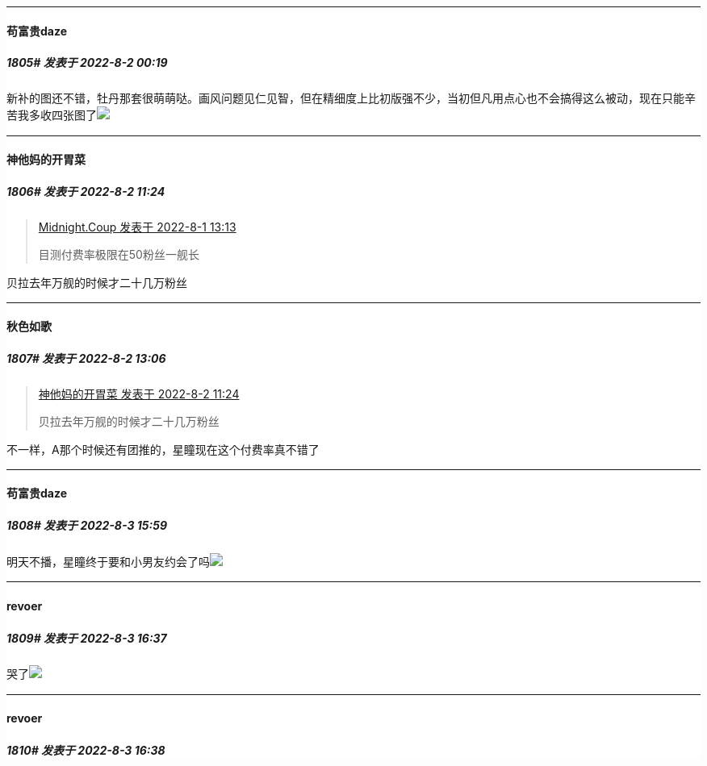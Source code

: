 

*****

####  苟富贵daze  
##### 1805#       发表于 2022-8-2 00:19

新补的图还不错，牡丹那套很萌萌哒。画风问题见仁见智，但在精细度上比初版强不少，当初但凡用点心也不会搞得这么被动，现在只能辛苦我多收四张图了<img src="https://static.saraba1st.com/image/smiley/face2017/037.png" referrerpolicy="no-referrer">



*****

####  神他妈的开胃菜  
##### 1806#       发表于 2022-8-2 11:24

<blockquote><a href="httphttps://bbs.saraba1st.com/2b/forum.php?mod=redirect&amp;goto=findpost&amp;pid=56893401&amp;ptid=2021563" target="_blank">Midnight.Coup 发表于 2022-8-1 13:13</a>

目测付费率极限在50粉丝一舰长</blockquote>
贝拉去年万舰的时候才二十几万粉丝



*****

####  秋色如歌  
##### 1807#       发表于 2022-8-2 13:06

<blockquote><a href="httphttps://bbs.saraba1st.com/2b/forum.php?mod=redirect&amp;goto=findpost&amp;pid=56905429&amp;ptid=2021563" target="_blank">神他妈的开胃菜 发表于 2022-8-2 11:24</a>

贝拉去年万舰的时候才二十几万粉丝</blockquote>
不一样，A那个时候还有团推的，星瞳现在这个付费率真不错了



*****

####  苟富贵daze  
##### 1808#       发表于 2022-8-3 15:59

明天不播，星瞳终于要和小男友约会了吗<img src="https://static.saraba1st.com/image/smiley/face2017/115.gif" referrerpolicy="no-referrer">

*****

####  revoer  
##### 1809#       发表于 2022-8-3 16:37

哭了<img src="https://static.saraba1st.com/image/smiley/face2017/139.png" referrerpolicy="no-referrer">

*****

####  revoer  
##### 1810#       发表于 2022-8-3 16:38
